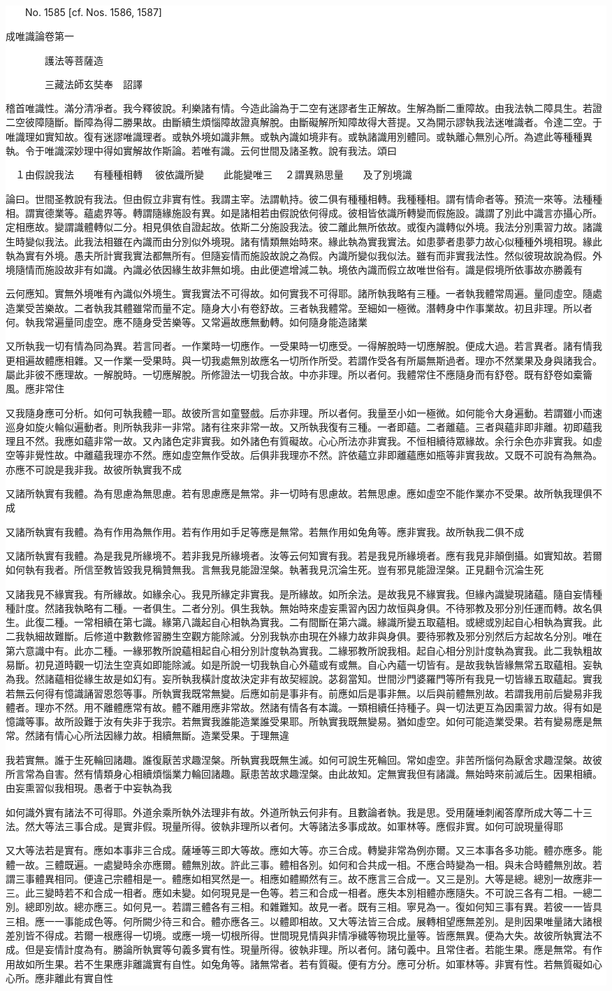 ﻿　　No. 1585 [cf. Nos. 1586, 1587]

成唯識論卷第一

　　　　護法等菩薩造


　　　　三藏法師玄奘奉　詔譯


稽首唯識性。滿分清凈者。我今釋彼說。利樂諸有情。今造此論為于二空有迷謬者生正解故。生解為斷二重障故。由我法執二障具生。若證二空彼障隨斷。斷障為得二勝果故。由斷續生煩惱障故證真解脫。由斷礙解所知障故得大菩提。又為開示謬執我法迷唯識者。令達二空。于唯識理如實知故。復有迷謬唯識理者。或執外境如識非無。或執內識如境非有。或執諸識用別體同。或執離心無別心所。為遮此等種種異執。令于唯識深妙理中得如實解故作斯論。若唯有識。云何世間及諸圣教。說有我法。頌曰

　１由假說我法　　有種種相轉
　彼依識所變　　此能變唯三
　２謂異熟思量　　及了別境識　

論曰。世間圣教說有我法。但由假立非實有性。我謂主宰。法謂軌持。彼二俱有種種相轉。我種種相。謂有情命者等。預流一來等。法種種相。謂實德業等。蘊處界等。轉謂隨緣施設有異。如是諸相若由假說依何得成。彼相皆依識所轉變而假施設。識謂了別此中識言亦攝心所。定相應故。變謂識體轉似二分。相見俱依自證起故。依斯二分施設我法。彼二離此無所依故。或復內識轉似外境。我法分別熏習力故。諸識生時變似我法。此我法相雖在內識而由分別似外境現。諸有情類無始時來。緣此執為實我實法。如患夢者患夢力故心似種種外境相現。緣此執為實有外境。愚夫所計實我實法都無所有。但隨妄情而施設故說之為假。內識所變似我似法。雖有而非實我法性。然似彼現故說為假。外境隨情而施設故非有如識。內識必依因緣生故非無如境。由此便遮增減二執。境依內識而假立故唯世俗有。識是假境所依事故亦勝義有

云何應知。實無外境唯有內識似外境生。實我實法不可得故。如何實我不可得耶。諸所執我略有三種。一者執我體常周遍。量同虛空。隨處造業受苦樂故。二者執我其體雖常而量不定。隨身大小有卷舒故。三者執我體常。至細如一極微。潛轉身中作事業故。初且非理。所以者何。執我常遍量同虛空。應不隨身受苦樂等。又常遍故應無動轉。如何隨身能造諸業

又所執我一切有情為同為異。若言同者。一作業時一切應作。一受果時一切應受。一得解脫時一切應解脫。便成大過。若言異者。諸有情我更相遍故體應相雜。又一作業一受果時。與一切我處無別故應名一切所作所受。若謂作受各有所屬無斯過者。理亦不然業果及身與諸我合。屬此非彼不應理故。一解脫時。一切應解脫。所修證法一切我合故。中亦非理。所以者何。我體常住不應隨身而有舒卷。既有舒卷如槖籥風。應非常住

又我隨身應可分析。如何可執我體一耶。故彼所言如童豎戲。后亦非理。所以者何。我量至小如一極微。如何能令大身遍動。若謂雖小而速巡身如旋火輪似遍動者。則所執我非一非常。諸有往來非常一故。又所執我復有三種。一者即蘊。二者離蘊。三者與蘊非即非離。初即蘊我理且不然。我應如蘊非常一故。又內諸色定非實我。如外諸色有質礙故。心心所法亦非實我。不恒相續待眾緣故。余行余色亦非實我。如虛空等非覺性故。中離蘊我理亦不然。應如虛空無作受故。后俱非我理亦不然。許依蘊立非即離蘊應如瓶等非實我故。又既不可說有為無為。亦應不可說是我非我。故彼所執實我不成

又諸所執實有我體。為有思慮為無思慮。若有思慮應是無常。非一切時有思慮故。若無思慮。應如虛空不能作業亦不受果。故所執我理俱不成

又諸所執實有我體。為有作用為無作用。若有作用如手足等應是無常。若無作用如兔角等。應非實我。故所執我二俱不成

又諸所執實有我體。為是我見所緣境不。若非我見所緣境者。汝等云何知實有我。若是我見所緣境者。應有我見非顛倒攝。如實知故。若爾如何執有我者。所信至教皆毀我見稱贊無我。言無我見能證涅槃。執著我見沉淪生死。豈有邪見能證涅槃。正見翻令沉淪生死

又諸我見不緣實我。有所緣故。如緣余心。我見所緣定非實我。是所緣故。如所余法。是故我見不緣實我。但緣內識變現諸蘊。隨自妄情種種計度。然諸我執略有二種。一者俱生。二者分別。俱生我執。無始時來虛妄熏習內因力故恒與身俱。不待邪教及邪分別任運而轉。故名俱生。此復二種。一常相續在第七識。緣第八識起自心相執為實我。二有間斷在第六識。緣識所變五取蘊相。或總或別起自心相執為實我。此二我執細故難斷。后修道中數數修習勝生空觀方能除滅。分別我執亦由現在外緣力故非與身俱。要待邪教及邪分別然后方起故名分別。唯在第六意識中有。此亦二種。一緣邪教所說蘊相起自心相分別計度執為實我。二緣邪教所說我相。起自心相分別計度執為實我。此二我執粗故易斷。初見道時觀一切法生空真如即能除滅。如是所說一切我執自心外蘊或有或無。自心內蘊一切皆有。是故我執皆緣無常五取蘊相。妄執為我。然諸蘊相從緣生故是如幻有。妄所執我橫計度故決定非有故契經說。苾芻當知。世間沙門婆羅門等所有我見一切皆緣五取蘊起。實我若無云何得有憶識誦習恩怨等事。所執實我既常無變。后應如前是事非有。前應如后是事非無。以后與前體無別故。若謂我用前后變易非我體者。理亦不然。用不離體應常有故。體不離用應非常故。然諸有情各有本識。一類相續任持種子。與一切法更互為因熏習力故。得有如是憶識等事。故所設難于汝有失非于我宗。若無實我誰能造業誰受果耶。所執實我既無變易。猶如虛空。如何可能造業受果。若有變易應是無常。然諸有情心心所法因緣力故。相續無斷。造業受果。于理無違

我若實無。誰于生死輪回諸趣。誰復厭苦求趣涅槃。所執實我既無生滅。如何可說生死輪回。常如虛空。非苦所惱何為厭舍求趣涅槃。故彼所言常為自害。然有情類身心相續煩惱業力輪回諸趣。厭患苦故求趣涅槃。由此故知。定無實我但有諸識。無始時來前滅后生。因果相續。由妄熏習似我相現。愚者于中妄執為我

如何識外實有諸法不可得耶。外道余乘所執外法理非有故。外道所執云何非有。且數論者執。我是思。受用薩埵刺阇答摩所成大等二十三法。然大等法三事合成。是實非假。現量所得。彼執非理所以者何。大等諸法多事成故。如軍林等。應假非實。如何可說現量得耶

又大等法若是實有。應如本事非三合成。薩埵等三即大等故。應如大等。亦三合成。轉變非常為例亦爾。又三本事各多功能。體亦應多。能體一故。三體既遍。一處變時余亦應爾。體無別故。許此三事。體相各別。如何和合共成一相。不應合時變為一相。與未合時體無別故。若謂三事體異相同。便違己宗體相是一。體應如相冥然是一。相應如體顯然有三。故不應言三合成一。又三是別。大等是總。總別一故應非一三。此三變時若不和合成一相者。應如未變。如何現見是一色等。若三和合成一相者。應失本別相體亦應隨失。不可說三各有二相。一總二別。總即別故。總亦應三。如何見一。若謂三體各有三相。和雜難知。故見一者。既有三相。寧見為一。復如何知三事有異。若彼一一皆具三相。應一一事能成色等。何所闕少待三和合。體亦應各三。以體即相故。又大等法皆三合成。展轉相望應無差別。是則因果唯量諸大諸根差別皆不得成。若爾一根應得一切境。或應一境一切根所得。世間現見情與非情凈穢等物現比量等。皆應無異。便為大失。故彼所執實法不成。但是妄情計度為有。勝論所執實等句義多實有性。現量所得。彼執非理。所以者何。諸句義中。且常住者。若能生果。應是無常。有作用故如所生果。若不生果應非離識實有自性。如兔角等。諸無常者。若有質礙。便有方分。應可分析。如軍林等。非實有性。若無質礙如心心所。應非離此有實自性
